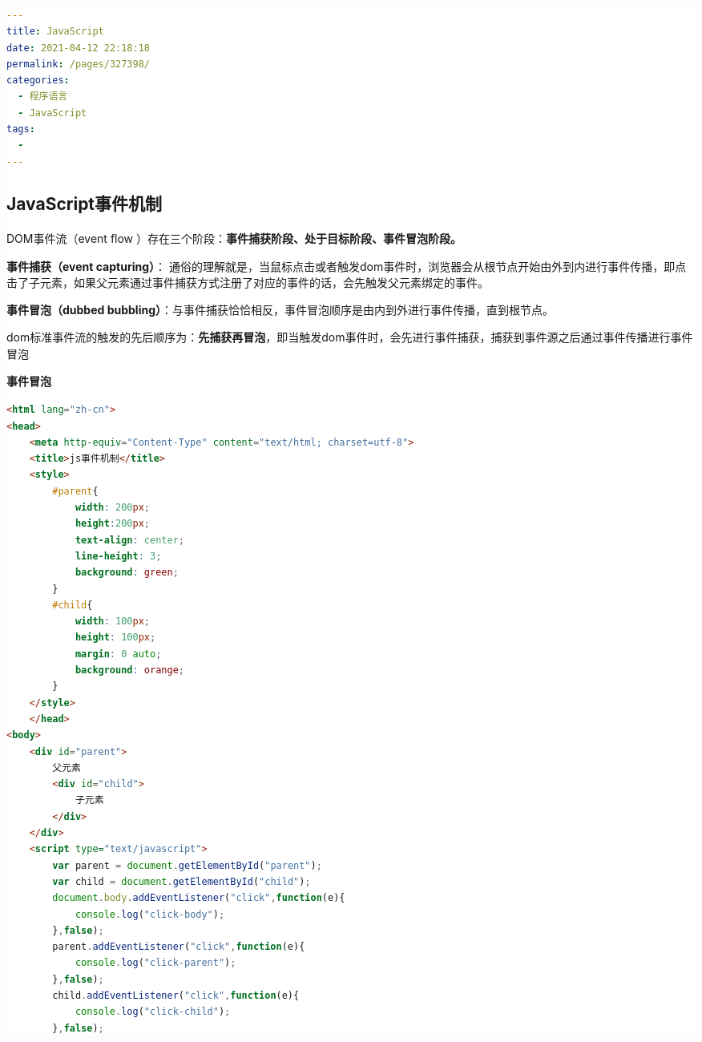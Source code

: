 ```yaml
---
title: JavaScript
date: 2021-04-12 22:18:18
permalink: /pages/327398/
categories:
  - 程序语言
  - JavaScript
tags:
  - 
---
```


## JavaScript事件机制

DOM事件流（event flow ）存在三个阶段：**事件捕获阶段、处于目标阶段、事件冒泡阶段。**

**事件捕获（event  capturing）**： 通俗的理解就是，当鼠标点击或者触发dom事件时，浏览器会从根节点开始由外到内进行事件传播，即点击了子元素，如果父元素通过事件捕获方式注册了对应的事件的话，会先触发父元素绑定的事件。

**事件冒泡（dubbed  bubbling）**：与事件捕获恰恰相反，事件冒泡顺序是由内到外进行事件传播，直到根节点。

dom标准事件流的触发的先后顺序为：**先捕获再冒泡**，即当触发dom事件时，会先进行事件捕获，捕获到事件源之后通过事件传播进行事件冒泡

**事件冒泡**

```html
<html lang="zh-cn">
<head>
    <meta http-equiv="Content-Type" content="text/html; charset=utf-8">
    <title>js事件机制</title>
    <style>
        #parent{
            width: 200px;
            height:200px;
            text-align: center;
            line-height: 3;
            background: green;
        }
        #child{
            width: 100px;
            height: 100px;
            margin: 0 auto;
            background: orange;
        }
    </style>
    </head>
<body>
    <div id="parent">
        父元素
        <div id="child">
            子元素
        </div>
    </div>
    <script type="text/javascript">
        var parent = document.getElementById("parent");
        var child = document.getElementById("child");
        document.body.addEventListener("click",function(e){
            console.log("click-body");
        },false);
        parent.addEventListener("click",function(e){
            console.log("click-parent");
        },false);
        child.addEventListener("click",function(e){
            console.log("click-child");
        },false);
```